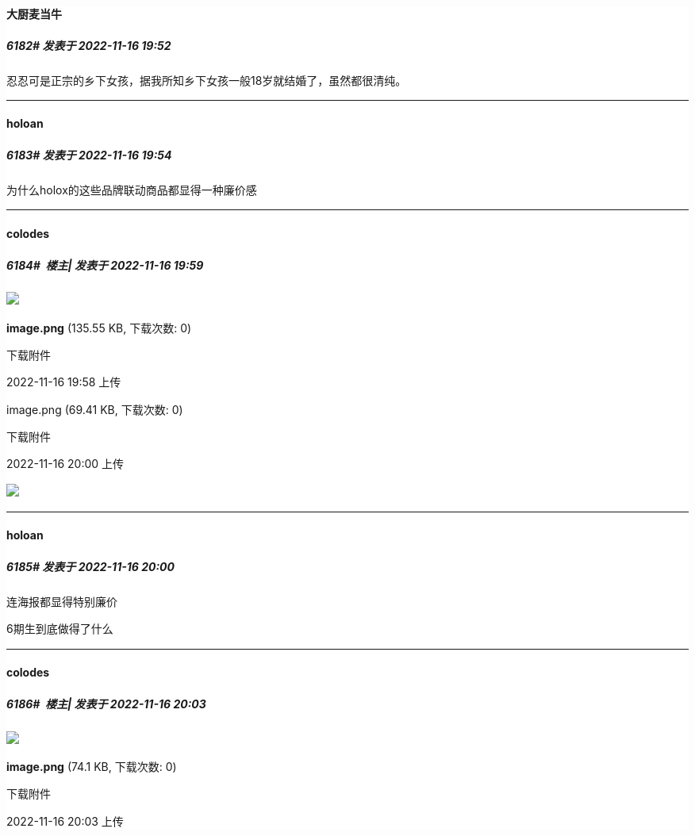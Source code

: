 ####  大厨麦当牛  
##### 6182#       发表于 2022-11-16 19:52

忍忍可是正宗的乡下女孩，据我所知乡下女孩一般18岁就结婚了，虽然都很清纯。

*****

####  holoan  
##### 6183#       发表于 2022-11-16 19:54

为什么holox的这些品牌联动商品都显得一种廉价感

*****

####  colodes  
##### 6184#         楼主| 发表于 2022-11-16 19:59

<img src="https://img.saraba1st.com/forum/202211/16/195859tlsoy8oezod88mym.png" referrerpolicy="no-referrer">

<strong>image.png</strong> (135.55 KB, 下载次数: 0)

下载附件

2022-11-16 19:58 上传

image.png
(69.41 KB, 下载次数: 0)

下载附件

2022-11-16 20:00 上传

<img src="https://img.saraba1st.com/forum/202211/16/200018h5jppdqff5d232jj.png" referrerpolicy="no-referrer">

*****

####  holoan  
##### 6185#       发表于 2022-11-16 20:00

连海报都显得特别廉价

6期生到底做得了什么



*****

####  colodes  
##### 6186#         楼主| 发表于 2022-11-16 20:03

<img src="https://img.saraba1st.com/forum/202211/16/200352iro2iawifvyfosn9.png" referrerpolicy="no-referrer">

<strong>image.png</strong> (74.1 KB, 下载次数: 0)

下载附件

2022-11-16 20:03 上传
